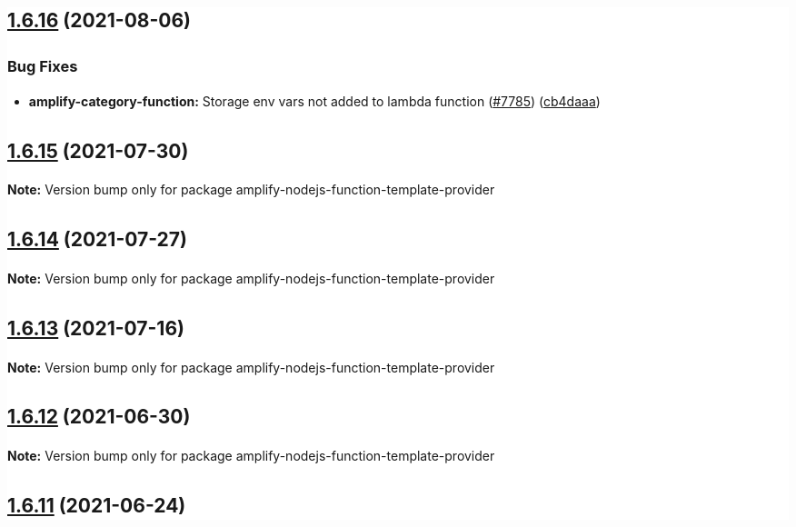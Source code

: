 



## [1.6.16](https://github.com/aws-amplify/amplify-cli/compare/amplify-nodejs-function-template-provider@1.6.15...amplify-nodejs-function-template-provider@1.6.16) (2021-08-06)


### Bug Fixes

* **amplify-category-function:** Storage env vars not added to lambda function ([#7785](https://github.com/aws-amplify/amplify-cli/issues/7785)) ([cb4daaa](https://github.com/aws-amplify/amplify-cli/commit/cb4daaa6edfbf8dd2f7cab71abbda0ef450b16c3))





## [1.6.15](https://github.com/aws-amplify/amplify-cli/compare/amplify-nodejs-function-template-provider@1.6.14...amplify-nodejs-function-template-provider@1.6.15) (2021-07-30)

**Note:** Version bump only for package amplify-nodejs-function-template-provider





## [1.6.14](https://github.com/aws-amplify/amplify-cli/compare/amplify-nodejs-function-template-provider@1.6.13...amplify-nodejs-function-template-provider@1.6.14) (2021-07-27)

**Note:** Version bump only for package amplify-nodejs-function-template-provider





## [1.6.13](https://github.com/aws-amplify/amplify-cli/compare/amplify-nodejs-function-template-provider@1.6.12...amplify-nodejs-function-template-provider@1.6.13) (2021-07-16)

**Note:** Version bump only for package amplify-nodejs-function-template-provider





## [1.6.12](https://github.com/aws-amplify/amplify-cli/compare/amplify-nodejs-function-template-provider@1.6.11...amplify-nodejs-function-template-provider@1.6.12) (2021-06-30)

**Note:** Version bump only for package amplify-nodejs-function-template-provider





## [1.6.11](https://github.com/aws-amplify/amplify-cli/compare/amplify-nodejs-function-template-provider@1.6.10...amplify-nodejs-function-template-provider@1.6.11) (2021-06-24)

